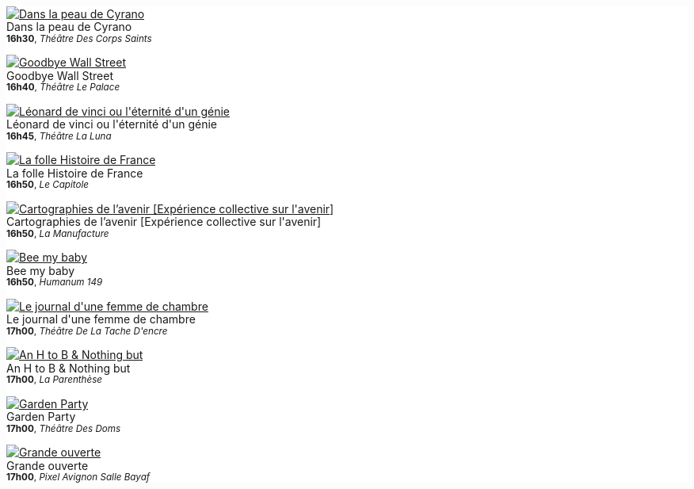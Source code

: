 <div class="col-md-3 col-sm-4 col-xs-6"><div class="card"><div class="header"><a href="https://www.festivaloffavignon.com/programme/2021/dans-la-peau-de-cyrano-s28032/"><img class="last-child img-responsive" src="https://www.festivaloffavignon.com/resources/off/visuels/2021/spectacle/web2/spectacle_28032.jpg" alt="Dans la peau de Cyrano" width="150"></a><p style="line-height: 0.9;margin: 0 0 1px">Dans la peau de Cyrano</p><p style="line-height: 0.9; margin: 0 0 15px"><small><b>16h30</b>, <i>Théâtre Des Corps Saints</i></small></p></div></div></div>

<div class="col-md-3 col-sm-4 col-xs-6"><div class="card"><div class="header"><a href="https://www.festivaloffavignon.com/programme/2021/goodbye-wall-street-s28965/"><img class="last-child img-responsive" src="https://www.festivaloffavignon.com/resources/off/visuels/2021/spectacle/web2/spectacle_28965.jpg" alt="Goodbye Wall Street" width="150"></a><p style="line-height: 0.9;margin: 0 0 1px">Goodbye Wall Street</p><p style="line-height: 0.9; margin: 0 0 15px"><small><b>16h40</b>, <i>Théâtre Le Palace</i></small></p></div></div></div>

<div class="col-md-3 col-sm-4 col-xs-6"><div class="card"><div class="header"><a href="https://www.festivaloffavignon.com/programme/2021/leonard-de-vinci-ou-l-eternite-d-un-genie-s27714/"><img class="last-child img-responsive" src="https://www.festivaloffavignon.com/resources/off/visuels/2021/spectacle/web2/spectacle_27714.jpg" alt="Léonard de vinci ou l'éternité d'un génie" width="150"></a><p style="line-height: 0.9;margin: 0 0 1px">Léonard de vinci ou l'éternité d'un génie</p><p style="line-height: 0.9; margin: 0 0 15px"><small><b>16h45</b>, <i>Théâtre La Luna</i></small></p></div></div></div>

<div class="col-md-3 col-sm-4 col-xs-6"><div class="card"><div class="header"><a href="https://www.festivaloffavignon.com/programme/2021/la-folle-histoire-de-france-s28979/"><img class="last-child img-responsive" src="https://www.festivaloffavignon.com/resources/off/visuels/2021/spectacle/web2/spectacle_28979.jpg" alt="La folle Histoire de France" width="150"></a><p style="line-height: 0.9;margin: 0 0 1px">La folle Histoire de France</p><p style="line-height: 0.9; margin: 0 0 15px"><small><b>16h50</b>, <i>Le Capitole</i></small></p></div></div></div>

<div class="col-md-3 col-sm-4 col-xs-6"><div class="card"><div class="header"><a href="https://www.festivaloffavignon.com/programme/2021/cartographies-de-l-avenir-experience-collective-sur-l-avenir-s28394/"><img class="last-child img-responsive" src="https://www.festivaloffavignon.com/resources/off/visuels/2021/spectacle/web2/spectacle_28394.jpg" alt="Cartographies de l’avenir [Expérience collective sur l'avenir]" width="150"></a><p style="line-height: 0.9;margin: 0 0 1px">Cartographies de l’avenir [Expérience collective sur l'avenir]</p><p style="line-height: 0.9; margin: 0 0 15px"><small><b>16h50</b>, <i>La Manufacture</i></small></p></div></div></div>

<div class="col-md-3 col-sm-4 col-xs-6"><div class="card"><div class="header"><a href="https://www.festivaloffavignon.com/programme/2021/bee-my-baby-s27777/"><img class="last-child img-responsive" src="https://www.festivaloffavignon.com/resources/off/visuels/2021/spectacle/web2/spectacle_27777.jpg" alt="Bee my baby" width="150"></a><p style="line-height: 0.9;margin: 0 0 1px">Bee my baby</p><p style="line-height: 0.9; margin: 0 0 15px"><small><b>16h50</b>, <i>Humanum 149</i></small></p></div></div></div>

<div class="col-md-3 col-sm-4 col-xs-6"><div class="card"><div class="header"><a href="https://www.festivaloffavignon.com/programme/2021/le-journal-d-une-femme-de-chambre-s27720/"><img class="last-child img-responsive" src="https://www.festivaloffavignon.com/resources/off/visuels/2021/spectacle/web2/spectacle_27720.jpg" alt="Le journal d'une femme de chambre" width="150"></a><p style="line-height: 0.9;margin: 0 0 1px">Le journal d'une femme de chambre</p><p style="line-height: 0.9; margin: 0 0 15px"><small><b>17h00</b>, <i>Théâtre De La Tache D'encre</i></small></p></div></div></div>

<div class="col-md-3 col-sm-4 col-xs-6"><div class="card"><div class="header"><a href="https://www.festivaloffavignon.com/programme/2021/an-h-to-b-nothing-but-s28143/"><img class="last-child img-responsive" src="https://www.festivaloffavignon.com/resources/off/visuels/2021/spectacle/web2/spectacle_28143.jpg" alt="An H to B & Nothing but" width="150"></a><p style="line-height: 0.9;margin: 0 0 1px">An H to B & Nothing but</p><p style="line-height: 0.9; margin: 0 0 15px"><small><b>17h00</b>, <i>La Parenthèse</i></small></p></div></div></div>

<div class="col-md-3 col-sm-4 col-xs-6"><div class="card"><div class="header"><a href="https://www.festivaloffavignon.com/programme/2021/garden-party-s27741/"><img class="last-child img-responsive" src="https://www.festivaloffavignon.com/resources/off/visuels/2021/spectacle/web2/spectacle_27741.jpg" alt="Garden Party" width="150"></a><p style="line-height: 0.9;margin: 0 0 1px">Garden Party</p><p style="line-height: 0.9; margin: 0 0 15px"><small><b>17h00</b>, <i>Théâtre Des Doms</i></small></p></div></div></div>

<div class="col-md-3 col-sm-4 col-xs-6"><div class="card"><div class="header"><a href="https://www.festivaloffavignon.com/programme/2021/grande-ouverte-s28923/"><img class="last-child img-responsive" src="https://www.festivaloffavignon.com/resources/off/visuels/2021/spectacle/web2/spectacle_28923.jpg" alt="Grande ouverte" width="150"></a><p style="line-height: 0.9;margin: 0 0 1px">Grande ouverte</p><p style="line-height: 0.9; margin: 0 0 15px"><small><b>17h00</b>, <i>Pixel Avignon Salle Bayaf</i></small></p></div></div></div>
